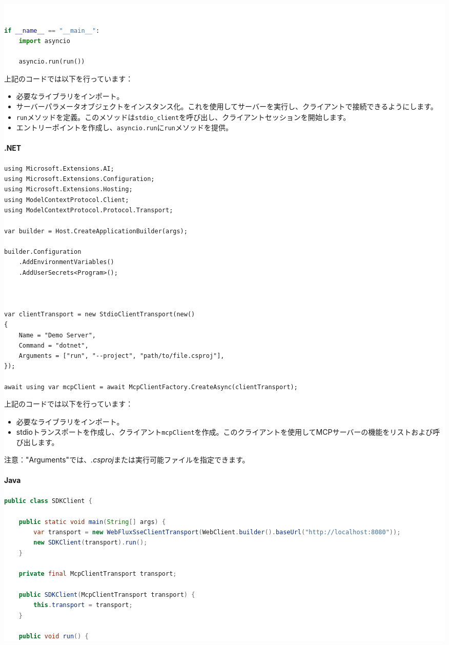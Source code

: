 ```python
          

if __name__ == "__main__":
    import asyncio

    asyncio.run(run())
```

上記のコードでは以下を行っています：

- 必要なライブラリをインポート。
- サーバーパラメータオブジェクトをインスタンス化。これを使用してサーバーを実行し、クライアントで接続できるようにします。
- `run`メソッドを定義。このメソッドは`stdio_client`を呼び出し、クライアントセッションを開始します。
- エントリーポイントを作成し、`asyncio.run`に`run`メソッドを提供。

#### .NET

```dotnet
using Microsoft.Extensions.AI;
using Microsoft.Extensions.Configuration;
using Microsoft.Extensions.Hosting;
using ModelContextProtocol.Client;
using ModelContextProtocol.Protocol.Transport;

var builder = Host.CreateApplicationBuilder(args);

builder.Configuration
    .AddEnvironmentVariables()
    .AddUserSecrets<Program>();



var clientTransport = new StdioClientTransport(new()
{
    Name = "Demo Server",
    Command = "dotnet",
    Arguments = ["run", "--project", "path/to/file.csproj"],
});

await using var mcpClient = await McpClientFactory.CreateAsync(clientTransport);
```

上記のコードでは以下を行っています：

- 必要なライブラリをインポート。
- stdioトランスポートを作成し、クライアント`mcpClient`を作成。このクライアントを使用してMCPサーバーの機能をリストおよび呼び出します。

注意："Arguments"では、*.csproj*または実行可能ファイルを指定できます。

#### Java

```java
public class SDKClient {
    
    public static void main(String[] args) {
        var transport = new WebFluxSseClientTransport(WebClient.builder().baseUrl("http://localhost:8080"));
        new SDKClient(transport).run();
    }
    
    private final McpClientTransport transport;

    public SDKClient(McpClientTransport transport) {
        this.transport = transport;
    }

    public void run() {
```